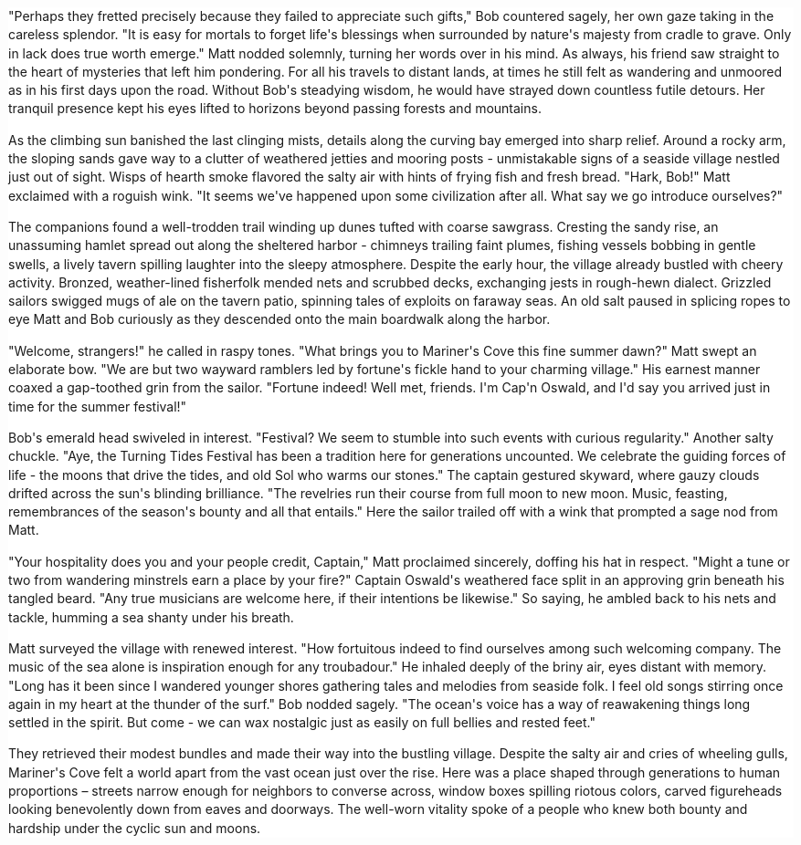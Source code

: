 "Perhaps they fretted precisely because they failed to appreciate such gifts," Bob countered sagely, her own gaze taking in the careless splendor. "It is easy for mortals to forget life's blessings when surrounded by nature's majesty from cradle to grave. Only in lack does true worth emerge." Matt nodded solemnly, turning her words over in his mind. As always, his friend saw straight to the heart of mysteries that left him pondering. For all his travels to distant lands, at times he still felt as wandering and unmoored as in his first days upon the road. Without Bob's steadying wisdom, he would have strayed down countless futile detours. Her tranquil presence kept his eyes lifted to horizons beyond passing forests and mountains.

As the climbing sun banished the last clinging mists, details along the curving bay emerged into sharp relief. Around a rocky arm, the sloping sands gave way to a clutter of weathered jetties and mooring posts - unmistakable signs of a seaside village nestled just out of sight. Wisps of hearth smoke flavored the salty air with hints of frying fish and fresh bread. "Hark, Bob!" Matt exclaimed with a roguish wink. "It seems we've happened upon some civilization after all. What say we go introduce ourselves?"

The companions found a well-trodden trail winding up dunes tufted with coarse sawgrass. Cresting the sandy rise, an unassuming hamlet spread out along the sheltered harbor - chimneys trailing faint plumes, fishing vessels bobbing in gentle swells, a lively tavern spilling laughter into the sleepy atmosphere. Despite the early hour, the village already bustled with cheery activity. Bronzed, weather-lined fisherfolk mended nets and scrubbed decks, exchanging jests in rough-hewn dialect. Grizzled sailors swigged mugs of ale on the tavern patio, spinning tales of exploits on faraway seas. An old salt paused in splicing ropes to eye Matt and Bob curiously as they descended onto the main boardwalk along the harbor.

"Welcome, strangers!" he called in raspy tones. "What brings you to Mariner's Cove this fine summer dawn?" Matt swept an elaborate bow. "We are but two wayward ramblers led by fortune's fickle hand to your charming village." His earnest manner coaxed a gap-toothed grin from the sailor. "Fortune indeed! Well met, friends. I'm Cap'n Oswald, and I'd say you arrived just in time for the summer festival!"

Bob's emerald head swiveled in interest. "Festival? We seem to stumble into such events with curious regularity." Another salty chuckle. "Aye, the Turning Tides Festival has been a tradition here for generations uncounted. We celebrate the guiding forces of life - the moons that drive the tides, and old Sol who warms our stones." The captain gestured skyward, where gauzy clouds drifted across the sun's blinding brilliance. "The revelries run their course from full moon to new moon. Music, feasting, remembrances of the season's bounty and all that entails." Here the sailor trailed off with a wink that prompted a sage nod from Matt.

"Your hospitality does you and your people credit, Captain," Matt proclaimed sincerely, doffing his hat in respect. "Might a tune or two from wandering minstrels earn a place by your fire?" Captain Oswald's weathered face split in an approving grin beneath his tangled beard. "Any true musicians are welcome here, if their intentions be likewise." So saying, he ambled back to his nets and tackle, humming a sea shanty under his breath.

Matt surveyed the village with renewed interest. "How fortuitous indeed to find ourselves among such welcoming company. The music of the sea alone is inspiration enough for any troubadour." He inhaled deeply of the briny air, eyes distant with memory. "Long has it been since I wandered younger shores gathering tales and melodies from seaside folk. I feel old songs stirring once again in my heart at the thunder of the surf." Bob nodded sagely. "The ocean's voice has a way of reawakening things long settled in the spirit. But come - we can wax nostalgic just as easily on full bellies and rested feet."

They retrieved their modest bundles and made their way into the bustling village. Despite the salty air and cries of wheeling gulls, Mariner's Cove felt a world apart from the vast ocean just over the rise. Here was a place shaped through generations to human proportions – streets narrow enough for neighbors to converse across, window boxes spilling riotous colors, carved figureheads looking benevolently down from eaves and doorways. The well-worn vitality spoke of a people who knew both bounty and hardship under the cyclic sun and moons.
